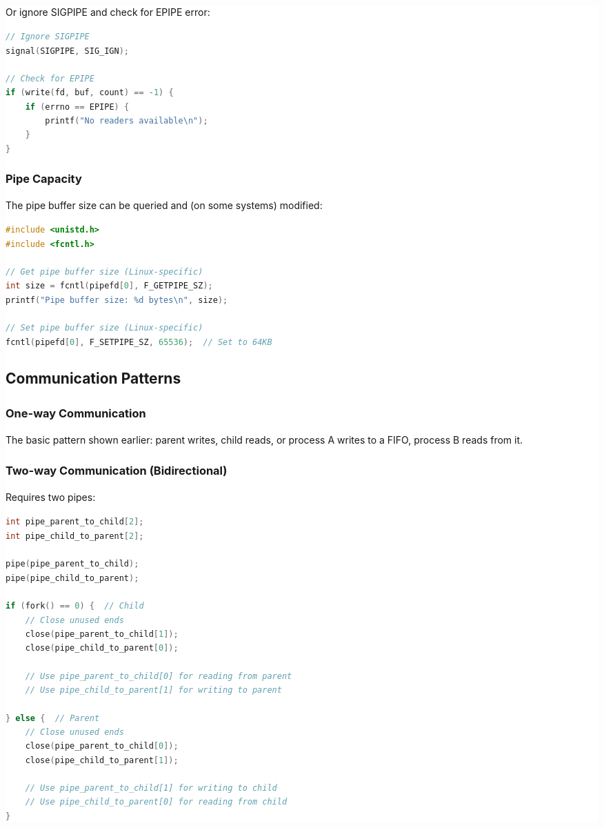 Or ignore SIGPIPE and check for EPIPE error:

```c
// Ignore SIGPIPE
signal(SIGPIPE, SIG_IGN);

// Check for EPIPE
if (write(fd, buf, count) == -1) {
    if (errno == EPIPE) {
        printf("No readers available\n");
    }
}
```

### Pipe Capacity

The pipe buffer size can be queried and (on some systems) modified:

```c
#include <unistd.h>
#include <fcntl.h>

// Get pipe buffer size (Linux-specific)
int size = fcntl(pipefd[0], F_GETPIPE_SZ);
printf("Pipe buffer size: %d bytes\n", size);

// Set pipe buffer size (Linux-specific)
fcntl(pipefd[0], F_SETPIPE_SZ, 65536);  // Set to 64KB
```

## Communication Patterns

### One-way Communication

The basic pattern shown earlier: parent writes, child reads, or process A writes to a FIFO, process B reads from it.

### Two-way Communication (Bidirectional)

Requires two pipes:

```c
int pipe_parent_to_child[2];
int pipe_child_to_parent[2];

pipe(pipe_parent_to_child);
pipe(pipe_child_to_parent);

if (fork() == 0) {  // Child
    // Close unused ends
    close(pipe_parent_to_child[1]);
    close(pipe_child_to_parent[0]);
    
    // Use pipe_parent_to_child[0] for reading from parent
    // Use pipe_child_to_parent[1] for writing to parent
    
} else {  // Parent
    // Close unused ends
    close(pipe_parent_to_child[0]);
    close(pipe_child_to_parent[1]);
    
    // Use pipe_parent_to_child[1] for writing to child
    // Use pipe_child_to_parent[0] for reading from child
}
```
